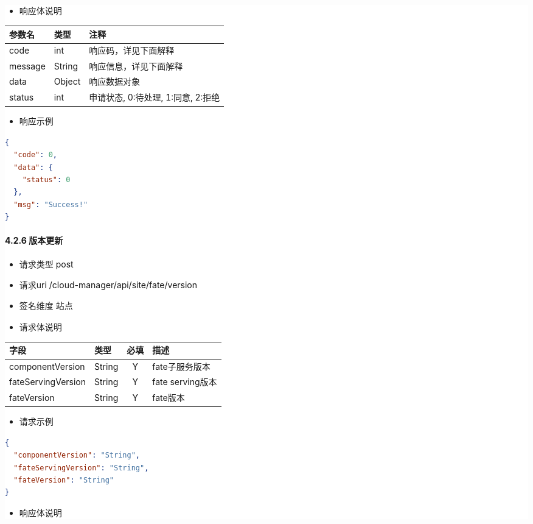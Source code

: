 - 响应体说明

| 参数名  | 类型   | 注释                               |
| :------ | :----- | :--------------------------------- |
| code    | int    | 响应码，详见下面解释               |
| message | String | 响应信息，详见下面解释             |
| data    | Object | 响应数据对象                       |
| status  | int    | 申请状态, 0:待处理, 1:同意, 2:拒绝 |

- 响应示例

```json
{
  "code": 0,
  "data": {
    "status": 0
  },
  "msg": "Success!"
}
```



#### 4.2.6 版本更新

- 请求类型
  post

- 请求uri
  /cloud-manager/api/site/fate/version

- 签名维度
  站点

- 请求体说明

| 字段               | 类型   | 必填 | 描述             |
| :----------------- | :----- | :--: | :--------------- |
| componentVersion   | String |  Y   | fate子服务版本   |
| fateServingVersion | String |  Y   | fate serving版本 |
| fateVersion        | String |  Y   | fate版本         |

- 请求示例

```json
{
  "componentVersion": "String",
  "fateServingVersion": "String",
  "fateVersion": "String"
}
```

- 响应体说明
